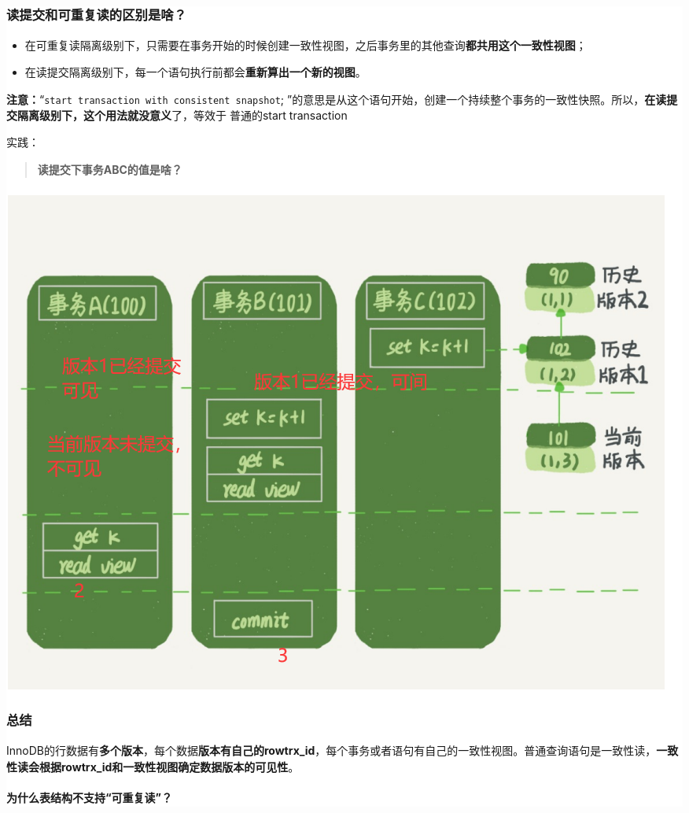 ### 读提交和可重复读的区别是啥？

- 在可重复读隔离级别下，只需要在事务开始的时候创建一致性视图，之后事务里的其他查询**都共用这个一致性视图**； 

- 在读提交隔离级别下，每一个语句执行前都会**重新算出一个新的视图**。

**注意：**“`start transaction with consistent snapshot`; ”的意思是从这个语句开始，创建一个持续整个事务的一致性快照。所以，**在读提交隔离级别下，这个用法就没意义**了，等效于 普通的start transaction

实践：

> **读提交下事务ABC的值是啥？**

![image-20220322094430551](../images/image-20220322094430551.png)

### 总结

InnoDB的行数据有**多个版本**，每个数据**版本有自己的rowtrx_id**，每个事务或者语句有自己的一致性视图。普通查询语句是一致性读，**一致性读会根据rowtrx_id和一致性视图确定数据版本的可见性**。

#### 为什么表结构不支持“可重复读”？
